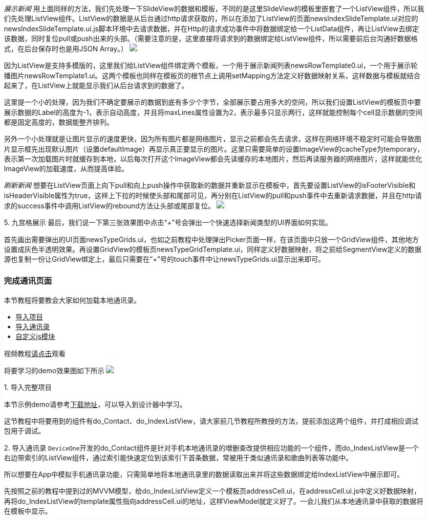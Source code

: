 *展示新闻*
用上面同样的方法，我们先处理一下SlideView的数据和模板，不同的是这里SlideView的模板里嵌套了一个ListView组件，所以我们先处理ListView组件。ListView的数据是从后台通过http请求获取的，所以在添加了ListView的页面newsIndexSlideTemplate.ui对应的newsIndexSlideTemplate.ui.js脚本环境中去请求数据，并在Http的请求成功事件中将数据绑定给一个ListData组件，再让ListView去绑定该数据，同时复位pull或push出来的头部。（需要注意的是，这里直接将请求到的数据绑定给ListView组件，所以需要前后台沟通好数据格式，在后台保存时也是用JSON Array。）
 ![](../../images/wcxw012.png)

因为ListView是支持多模版的，这里我们给ListView组件绑定两个模板，一个用于展示新闻列表newsRowTemplate0.ui，一个用于展示轮播图片newsRowTemplate1.ui。这两个模板也同样在模板页的根节点上调用setMapping方法定义好数据映射关系，这样数据与模板就结合起来了，在ListView上就能显示我们从后台请求到的数据了。

这里提一个小的处理，因为我们不确定要展示的数据到底有多少个字节，全部展示要占用多大的空间，所以我们设置ListView的模板页中要展示数据的Label的高度为-1，表示自动高度，并且将maxLines属性设置为2，表示最多只显示两行，这样就能控制每个cell显示数据的空间都是固定高度的，数据能整齐排列。

另外一个小处理就是让图片显示的速度更快，因为所有图片都是网络图片，显示之前都会先去请求，这样在网络环境不稳定时可能会导致图片显示框先出现默认图片（设置defaultImage）再显示真正要显示的图片。这里只需要简单的设置ImageView的cacheType为temporary，表示第一次加载图片时就缓存到本地，以后每次打开这个ImageView都会先读缓存的本地图片，然后再读服务器的网络图片，这样就能优化ImageView的加载速度，从而提高体验。

*刷新新闻*
想要在ListView页面上向下pull和向上push操作中获取新的数据并重新显示在模板中，首先要设置ListView的isFooterVisible和isHeaderVisible属性为true，这样上下拉的时候使头部和尾部可见，再分别在ListView的pull和push事件中去重新请求数据，并且在http请求的success事件中调用ListView的rebound方法让头部或尾部复位。
 ![](../../images/wcxw013.png)

<a name="九宫格展示">5. 九宫格展示</a>
最后，我们说一下第三张效果图中点击“+”号会弹出一个快速选择新闻类型的UI界面如何实现。

首先画出需要弹出的UI页面newsTypeGrids.ui，也如之前教程中处理弹出Picker页面一样，在该页面中只放一个GridView组件，其他地方设置成灰色半透明效果。再设置GridView的模板页newsTypeGridTemplate.ui，同样定义好数据映射，将之前给SegmentView定义的数据源也复制一份让GridView绑定上，最后只需要在“+”号的touch事件中让newsTypeGrids.ui显示出来即可。

### <a name="完成通讯页面">完成通讯页面</a>

本节教程将要教会大家如何加载本地通讯录。

* [导入项目](#导入项目-完通)
* [导入通讯录](#导入通讯录-完通)
* [自定义js模块](#自定义js模块-完通)

视频教程[请点击](http://v.youku.com/v_show/id_XMTU2ODcyNzU4MA==.html)观看

将要学习的demo效果图如下所示
 ![](../../images/wctx001.png)

<a name="导入项目-完通">1. 导入完整项目</a>

本节示例demo请参考[下载地址](/web/zip/20160714/326b638894c54020a103126788b9d5d5.zip)，可以导入到设计器中学习。

这节教程中将要用到的组件有do_Contact、do_IndexListView，请大家前几节教程所教授的方法，提前添加这两个组件，并打成相应调试包用于调试。

<a name="导入通讯录-完通">2. 导入通讯录</a>
`DeviceOne`开发的do_Contact组件是针对手机本地通讯录的增删查改提供相应功能的一个组件，而do_IndexListView是一个右边带索引的ListView组件，通过索引能快速定位到该索引下首条数据，常被用于类似通讯录和歌曲列表等功能中。

所以想要在App中模拟手机通讯录功能，只需简单地将本地通讯录里的数据读取出来并将这些数据绑定给IndexListView中展示即可。

先按照之前的教程中提到过的MVVM模型，给do_IndexListView定义一个模板页addressCell.ui，在addressCell.ui.js中定义好数据映射，再将do_IndexListView的template属性指向addressCell.ui的地址，这样ViewModel就定义好了。一会儿我们从本地通讯录中获取的数据将在模板中显示。

